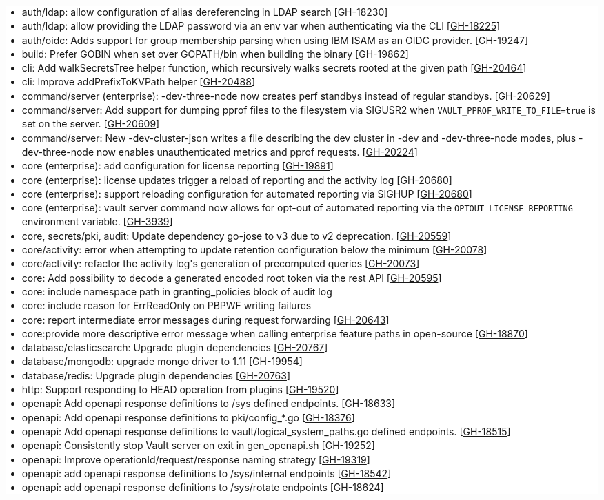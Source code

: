 * auth/ldap: allow configuration of alias dereferencing in LDAP search [[GH-18230](https://github.com/hashicorp/vault/pull/18230)]
* auth/ldap: allow providing the LDAP password via an env var when authenticating via the CLI [[GH-18225](https://github.com/hashicorp/vault/pull/18225)]
* auth/oidc: Adds support for group membership parsing when using IBM ISAM as an OIDC provider. [[GH-19247](https://github.com/hashicorp/vault/pull/19247)]
* build: Prefer GOBIN when set over GOPATH/bin when building the binary [[GH-19862](https://github.com/hashicorp/vault/pull/19862)]
* cli: Add walkSecretsTree helper function, which recursively walks secrets rooted at the given path [[GH-20464](https://github.com/hashicorp/vault/pull/20464)]
* cli: Improve addPrefixToKVPath helper [[GH-20488](https://github.com/hashicorp/vault/pull/20488)]
* command/server (enterprise): -dev-three-node now creates perf standbys instead of regular standbys. [[GH-20629](https://github.com/hashicorp/vault/pull/20629)]
* command/server: Add support for dumping pprof files to the filesystem via SIGUSR2 when
`VAULT_PPROF_WRITE_TO_FILE=true` is set on the server. [[GH-20609](https://github.com/hashicorp/vault/pull/20609)]
* command/server: New -dev-cluster-json writes a file describing the dev cluster in -dev and -dev-three-node modes, plus -dev-three-node now enables unauthenticated metrics and pprof requests. [[GH-20224](https://github.com/hashicorp/vault/pull/20224)]
* core (enterprise): add configuration for license reporting [[GH-19891](https://github.com/hashicorp/vault/pull/19891)]
* core (enterprise): license updates trigger a reload of reporting and the activity log [[GH-20680](https://github.com/hashicorp/vault/pull/20680)]
* core (enterprise): support reloading configuration for automated reporting via SIGHUP [[GH-20680](https://github.com/hashicorp/vault/pull/20680)]
* core (enterprise): vault server command now allows for opt-out of automated
reporting via the `OPTOUT_LICENSE_REPORTING` environment variable. [[GH-3939](https://github.com/hashicorp/vault/pull/3939)]
* core, secrets/pki, audit: Update dependency go-jose to v3 due to v2 deprecation. [[GH-20559](https://github.com/hashicorp/vault/pull/20559)]
* core/activity: error when attempting to update retention configuration below the minimum [[GH-20078](https://github.com/hashicorp/vault/pull/20078)]
* core/activity: refactor the activity log's generation of precomputed queries [[GH-20073](https://github.com/hashicorp/vault/pull/20073)]
* core: Add possibility to decode a generated encoded root token via the rest API [[GH-20595](https://github.com/hashicorp/vault/pull/20595)]
* core: include namespace path in granting_policies block of audit log
* core: include reason for ErrReadOnly on PBPWF writing failures
* core: report intermediate error messages during request forwarding [[GH-20643](https://github.com/hashicorp/vault/pull/20643)]
* core:provide more descriptive error message when calling enterprise feature paths in open-source [[GH-18870](https://github.com/hashicorp/vault/pull/18870)]
* database/elasticsearch: Upgrade plugin dependencies [[GH-20767](https://github.com/hashicorp/vault/pull/20767)]
* database/mongodb: upgrade mongo driver to 1.11 [[GH-19954](https://github.com/hashicorp/vault/pull/19954)]
* database/redis: Upgrade plugin dependencies [[GH-20763](https://github.com/hashicorp/vault/pull/20763)]
* http: Support responding to HEAD operation from plugins [[GH-19520](https://github.com/hashicorp/vault/pull/19520)]
* openapi: Add openapi response definitions to /sys defined endpoints. [[GH-18633](https://github.com/hashicorp/vault/pull/18633)]
* openapi: Add openapi response definitions to pki/config_*.go [[GH-18376](https://github.com/hashicorp/vault/pull/18376)]
* openapi: Add openapi response definitions to vault/logical_system_paths.go defined endpoints. [[GH-18515](https://github.com/hashicorp/vault/pull/18515)]
* openapi: Consistently stop Vault server on exit in gen_openapi.sh [[GH-19252](https://github.com/hashicorp/vault/pull/19252)]
* openapi: Improve operationId/request/response naming strategy [[GH-19319](https://github.com/hashicorp/vault/pull/19319)]
* openapi: add openapi response definitions to /sys/internal endpoints [[GH-18542](https://github.com/hashicorp/vault/pull/18542)]
* openapi: add openapi response definitions to /sys/rotate endpoints [[GH-18624](https://github.com/hashicorp/vault/pull/18624)]